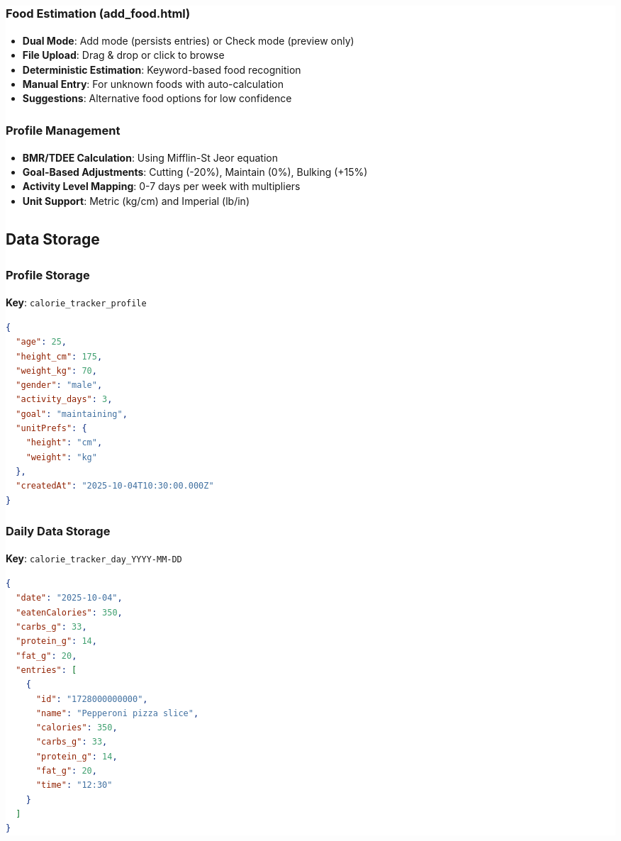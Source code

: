 ### Food Estimation (add_food.html)
- **Dual Mode**: Add mode (persists entries) or Check mode (preview only)
- **File Upload**: Drag & drop or click to browse
- **Deterministic Estimation**: Keyword-based food recognition
- **Manual Entry**: For unknown foods with auto-calculation
- **Suggestions**: Alternative food options for low confidence

### Profile Management
- **BMR/TDEE Calculation**: Using Mifflin-St Jeor equation
- **Goal-Based Adjustments**: Cutting (-20%), Maintain (0%), Bulking (+15%)
- **Activity Level Mapping**: 0-7 days per week with multipliers
- **Unit Support**: Metric (kg/cm) and Imperial (lb/in)

## Data Storage

### Profile Storage
**Key**: `calorie_tracker_profile`
```json
{
  "age": 25,
  "height_cm": 175,
  "weight_kg": 70,
  "gender": "male",
  "activity_days": 3,
  "goal": "maintaining",
  "unitPrefs": {
    "height": "cm",
    "weight": "kg"
  },
  "createdAt": "2025-10-04T10:30:00.000Z"
}
```

### Daily Data Storage
**Key**: `calorie_tracker_day_YYYY-MM-DD`
```json
{
  "date": "2025-10-04",
  "eatenCalories": 350,
  "carbs_g": 33,
  "protein_g": 14,
  "fat_g": 20,
  "entries": [
    {
      "id": "1728000000000",
      "name": "Pepperoni pizza slice",
      "calories": 350,
      "carbs_g": 33,
      "protein_g": 14,
      "fat_g": 20,
      "time": "12:30"
    }
  ]
}
```
